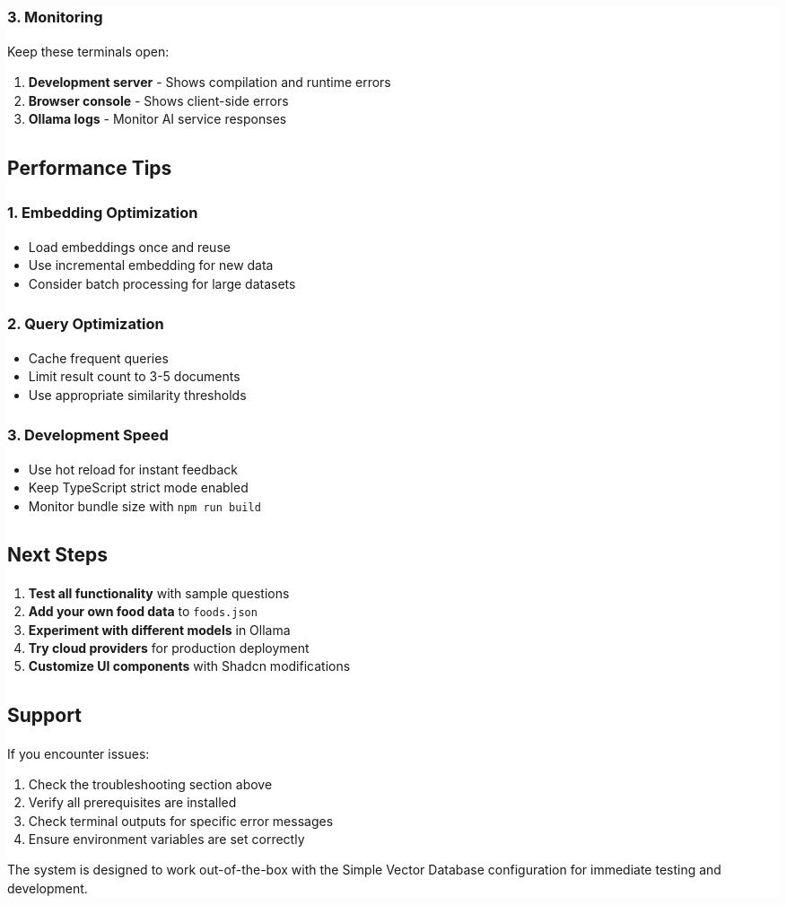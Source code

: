 ### 3. Monitoring
Keep these terminals open:
1. **Development server** - Shows compilation and runtime errors
2. **Browser console** - Shows client-side errors
3. **Ollama logs** - Monitor AI service responses

## Performance Tips

### 1. Embedding Optimization
- Load embeddings once and reuse
- Use incremental embedding for new data
- Consider batch processing for large datasets

### 2. Query Optimization
- Cache frequent queries
- Limit result count to 3-5 documents
- Use appropriate similarity thresholds

### 3. Development Speed
- Use hot reload for instant feedback
- Keep TypeScript strict mode enabled
- Monitor bundle size with `npm run build`

## Next Steps

1. **Test all functionality** with sample questions
2. **Add your own food data** to `foods.json`
3. **Experiment with different models** in Ollama
4. **Try cloud providers** for production deployment
5. **Customize UI components** with Shadcn modifications

## Support

If you encounter issues:
1. Check the troubleshooting section above
2. Verify all prerequisites are installed
3. Check terminal outputs for specific error messages
4. Ensure environment variables are set correctly

The system is designed to work out-of-the-box with the Simple Vector Database configuration for immediate testing and development.
